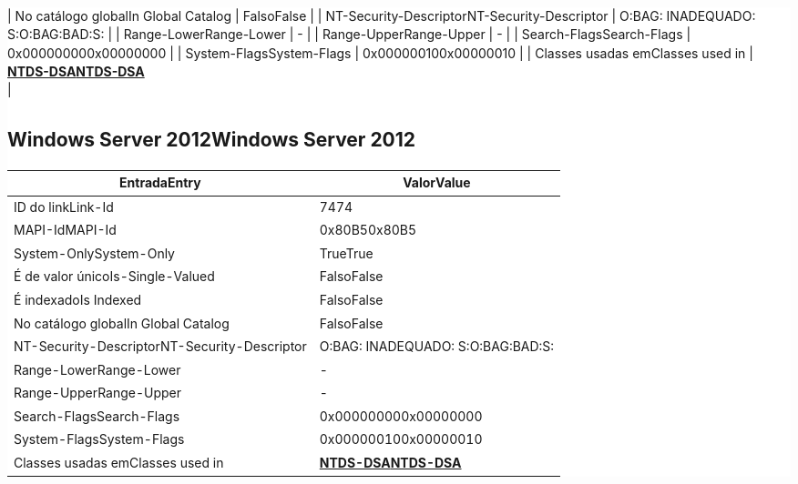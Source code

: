 | <span data-ttu-id="3cfc1-270">No catálogo global</span><span class="sxs-lookup"><span data-stu-id="3cfc1-270">In Global Catalog</span></span>      | <span data-ttu-id="3cfc1-271">Falso</span><span class="sxs-lookup"><span data-stu-id="3cfc1-271">False</span></span>                                    |
| <span data-ttu-id="3cfc1-272">NT-Security-Descriptor</span><span class="sxs-lookup"><span data-stu-id="3cfc1-272">NT-Security-Descriptor</span></span> | <span data-ttu-id="3cfc1-273">O:BAG: INADEQUADO: S:</span><span class="sxs-lookup"><span data-stu-id="3cfc1-273">O:BAG:BAD:S:</span></span>                             |
| <span data-ttu-id="3cfc1-274">Range-Lower</span><span class="sxs-lookup"><span data-stu-id="3cfc1-274">Range-Lower</span></span>            | \-                                       |
| <span data-ttu-id="3cfc1-275">Range-Upper</span><span class="sxs-lookup"><span data-stu-id="3cfc1-275">Range-Upper</span></span>            | \-                                       |
| <span data-ttu-id="3cfc1-276">Search-Flags</span><span class="sxs-lookup"><span data-stu-id="3cfc1-276">Search-Flags</span></span>           | <span data-ttu-id="3cfc1-277">0x00000000</span><span class="sxs-lookup"><span data-stu-id="3cfc1-277">0x00000000</span></span>                               |
| <span data-ttu-id="3cfc1-278">System-Flags</span><span class="sxs-lookup"><span data-stu-id="3cfc1-278">System-Flags</span></span>           | <span data-ttu-id="3cfc1-279">0x00000010</span><span class="sxs-lookup"><span data-stu-id="3cfc1-279">0x00000010</span></span>                               |
| <span data-ttu-id="3cfc1-280">Classes usadas em</span><span class="sxs-lookup"><span data-stu-id="3cfc1-280">Classes used in</span></span>        | [<span data-ttu-id="3cfc1-281">**NTDS-DSA**</span><span class="sxs-lookup"><span data-stu-id="3cfc1-281">**NTDS-DSA**</span></span>](c-ntdsdsa.md)<br/> |



## <a name="windows-server-2012"></a><span data-ttu-id="3cfc1-282">Windows Server 2012</span><span class="sxs-lookup"><span data-stu-id="3cfc1-282">Windows Server 2012</span></span>



| <span data-ttu-id="3cfc1-283">Entrada</span><span class="sxs-lookup"><span data-stu-id="3cfc1-283">Entry</span></span> | <span data-ttu-id="3cfc1-284">Valor</span><span class="sxs-lookup"><span data-stu-id="3cfc1-284">Value</span></span> |
|------------------------|------------------------------------------|
| <span data-ttu-id="3cfc1-285">ID do link</span><span class="sxs-lookup"><span data-stu-id="3cfc1-285">Link-Id</span></span>                | <span data-ttu-id="3cfc1-286">74</span><span class="sxs-lookup"><span data-stu-id="3cfc1-286">74</span></span>                                       |
| <span data-ttu-id="3cfc1-287">MAPI-Id</span><span class="sxs-lookup"><span data-stu-id="3cfc1-287">MAPI-Id</span></span>                | <span data-ttu-id="3cfc1-288">0x80B5</span><span class="sxs-lookup"><span data-stu-id="3cfc1-288">0x80B5</span></span>                                   |
| <span data-ttu-id="3cfc1-289">System-Only</span><span class="sxs-lookup"><span data-stu-id="3cfc1-289">System-Only</span></span>            | <span data-ttu-id="3cfc1-290">True</span><span class="sxs-lookup"><span data-stu-id="3cfc1-290">True</span></span>                                     |
| <span data-ttu-id="3cfc1-291">É de valor único</span><span class="sxs-lookup"><span data-stu-id="3cfc1-291">Is-Single-Valued</span></span>       | <span data-ttu-id="3cfc1-292">Falso</span><span class="sxs-lookup"><span data-stu-id="3cfc1-292">False</span></span>                                    |
| <span data-ttu-id="3cfc1-293">É indexado</span><span class="sxs-lookup"><span data-stu-id="3cfc1-293">Is Indexed</span></span>             | <span data-ttu-id="3cfc1-294">Falso</span><span class="sxs-lookup"><span data-stu-id="3cfc1-294">False</span></span>                                    |
| <span data-ttu-id="3cfc1-295">No catálogo global</span><span class="sxs-lookup"><span data-stu-id="3cfc1-295">In Global Catalog</span></span>      | <span data-ttu-id="3cfc1-296">Falso</span><span class="sxs-lookup"><span data-stu-id="3cfc1-296">False</span></span>                                    |
| <span data-ttu-id="3cfc1-297">NT-Security-Descriptor</span><span class="sxs-lookup"><span data-stu-id="3cfc1-297">NT-Security-Descriptor</span></span> | <span data-ttu-id="3cfc1-298">O:BAG: INADEQUADO: S:</span><span class="sxs-lookup"><span data-stu-id="3cfc1-298">O:BAG:BAD:S:</span></span>                             |
| <span data-ttu-id="3cfc1-299">Range-Lower</span><span class="sxs-lookup"><span data-stu-id="3cfc1-299">Range-Lower</span></span>            | \-                                       |
| <span data-ttu-id="3cfc1-300">Range-Upper</span><span class="sxs-lookup"><span data-stu-id="3cfc1-300">Range-Upper</span></span>            | \-                                       |
| <span data-ttu-id="3cfc1-301">Search-Flags</span><span class="sxs-lookup"><span data-stu-id="3cfc1-301">Search-Flags</span></span>           | <span data-ttu-id="3cfc1-302">0x00000000</span><span class="sxs-lookup"><span data-stu-id="3cfc1-302">0x00000000</span></span>                               |
| <span data-ttu-id="3cfc1-303">System-Flags</span><span class="sxs-lookup"><span data-stu-id="3cfc1-303">System-Flags</span></span>           | <span data-ttu-id="3cfc1-304">0x00000010</span><span class="sxs-lookup"><span data-stu-id="3cfc1-304">0x00000010</span></span>                               |
| <span data-ttu-id="3cfc1-305">Classes usadas em</span><span class="sxs-lookup"><span data-stu-id="3cfc1-305">Classes used in</span></span>        | [<span data-ttu-id="3cfc1-306">**NTDS-DSA**</span><span class="sxs-lookup"><span data-stu-id="3cfc1-306">**NTDS-DSA**</span></span>](c-ntdsdsa.md)<br/> |



 

 





